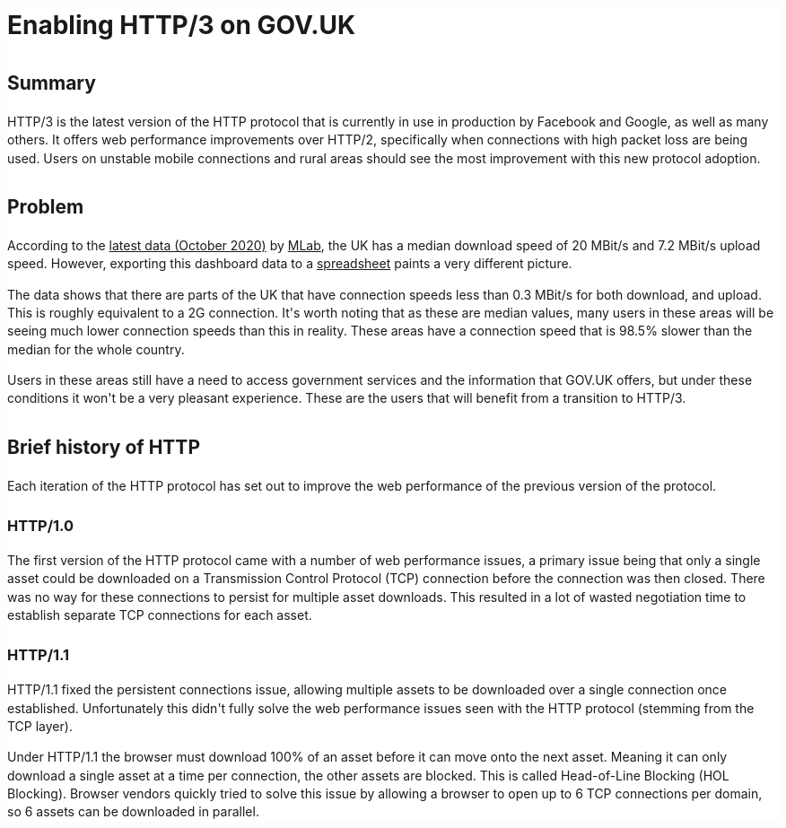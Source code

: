 # Enabling HTTP/3 on GOV.UK

## Summary

HTTP/3 is the latest version of the HTTP protocol that is currently in use in production by Facebook and Google, as well as many others. It offers web performance improvements over HTTP/2, specifically when connections with high packet loss are being used. Users on unstable mobile connections and rural areas should see the most improvement with this new protocol adoption.  

## Problem

According to the [latest data (October 2020)](https://datastudio.google.com/u/0/reporting/12XddYj7__cZOaBF2RwplImw_ZdQQ5Nuw/page/9GTNB?s=tA4mKm65BqY&params=%7B%22df5%22:%22include%25EE%2580%25800%25EE%2580%2580IN%25EE%2580%2580United%2520Kingdom%22%7D) by [MLab](https://www.measurementlab.net/), the UK has a median download speed of 20 MBit/s and 7.2 MBit/s upload speed. However, exporting this dashboard data to a [spreadsheet](https://docs.google.com/spreadsheets/d/1UTRucwLY2VC4944-cKunL9yUPJkjDKXDdIPk6GY3610/edit#gid=0) paints a very different picture. 

The data shows that there are parts of the UK that have connection speeds less than 0.3 MBit/s for both download, and upload. This is roughly equivalent to a 2G connection. It's worth noting that as these are median values, many users in these areas will be seeing much lower connection speeds than this in reality. These areas have a connection speed that is 98.5% slower than the median for the whole country. 

Users in these areas still have a need to access government services and the information that GOV.UK offers, but under these conditions it won't be a very pleasant experience. These are the users that will benefit from a transition to HTTP/3.

## Brief history of HTTP
Each iteration of the HTTP protocol has set out to improve the web performance of the previous version of the protocol.

### HTTP/1.0
The first version of the HTTP protocol came with a number of web performance issues, a primary issue being that only a single asset could be downloaded on a Transmission Control Protocol (TCP) connection before the connection was then closed. There was no way for these connections to persist for multiple asset downloads. This resulted in a lot of wasted negotiation time to establish separate TCP connections for each asset.

### HTTP/1.1
HTTP/1.1 fixed the persistent connections issue, allowing multiple assets to be downloaded over a single connection once established. Unfortunately this didn't fully solve the web performance issues seen with the HTTP protocol (stemming from the TCP layer). 

Under HTTP/1.1 the browser must download 100% of an asset before it can move onto the next asset. Meaning it can only download a single asset at a time per connection, the other assets are blocked. This is called Head-of-Line Blocking (HOL Blocking). Browser vendors quickly tried to solve this issue by allowing a browser to open up to 6 TCP connections per domain, so 6 assets can be downloaded in parallel.
